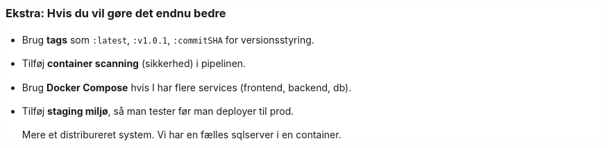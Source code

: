 ### Ekstra: Hvis du vil gøre det endnu bedre
- Brug **tags** som `:latest`, `:v1.0.1`, `:commitSHA` for versionsstyring.
    
- Tilføj **container scanning** (sikkerhed) i pipelinen.
    
- Brug **Docker Compose** hvis I har flere services (frontend, backend, db).
    
- Tilføj **staging miljø**, så man tester før man deployer til prod.
  
  Mere et distribureret system. Vi har en fælles sqlserver i en container.
   